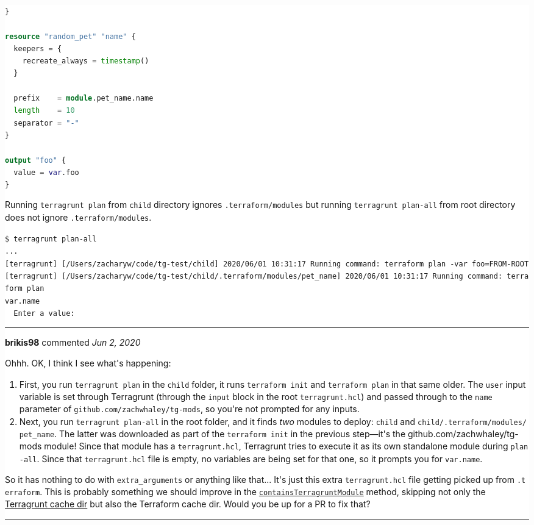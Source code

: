 ```terraform
}

resource "random_pet" "name" {
  keepers = {
    recreate_always = timestamp()
  }

  prefix    = module.pet_name.name
  length    = 10
  separator = "-"
}

output "foo" {
  value = var.foo
}
```

Running `terragrunt plan` from `child` directory ignores `.terraform/modules` but running `terragrunt plan-all` from root directory does not ignore `.terraform/modules`.

```
$ terragrunt plan-all
...
[terragrunt] [/Users/zacharyw/code/tg-test/child] 2020/06/01 10:31:17 Running command: terraform plan -var foo=FROM-ROOT
[terragrunt] [/Users/zacharyw/code/tg-test/child/.terraform/modules/pet_name] 2020/06/01 10:31:17 Running command: terraform plan
var.name
  Enter a value:
```
***

**brikis98** commented *Jun 2, 2020*

Ohhh. OK, I think I see what's happening:

1. First, you run `terragrunt plan` in the `child` folder, it runs `terraform init` and `terraform plan` in that same older. The `user` input variable is set through Terragrunt (through the `input` block in the root `terragrunt.hcl`) and passed through to the `name` parameter of `github.com/zachwhaley/tg-mods`, so you're not prompted for any inputs.
1. Next, you run `terragrunt plan-all` in the root folder, and it finds _two_ modules to deploy: `child` and `child/.terraform/modules/pet_name`. The latter was downloaded as part of the `terraform init` in the previous step—it's the github.com/zachwhaley/tg-mods module! Since that module has a `terragrunt.hcl`, Terragrunt tries to execute it as its own standalone module during `plan-all`. Since that `terragrunt.hcl` file is empty, no variables are being set for that one, so it prompts you for `var.name`. 

 So it has nothing to do with `extra_arguments` or anything like that... It's just this extra `terragrunt.hcl` file getting picked up from `.terraform`. This is probably something we should improve in the [`containsTerragruntModule`](https://github.com/gruntwork-io/terragrunt/blob/938cf8c1c288b1b14919e48cbfce7801a3778dcd/config/config.go#L263) method, skipping not only the [Terragrunt cache dir](https://github.com/gruntwork-io/terragrunt/blob/938cf8c1c288b1b14919e48cbfce7801a3778dcd/config/config.go#L268-L271) but also the Terraform cache dir. Would you be up for a PR to fix that?
***
